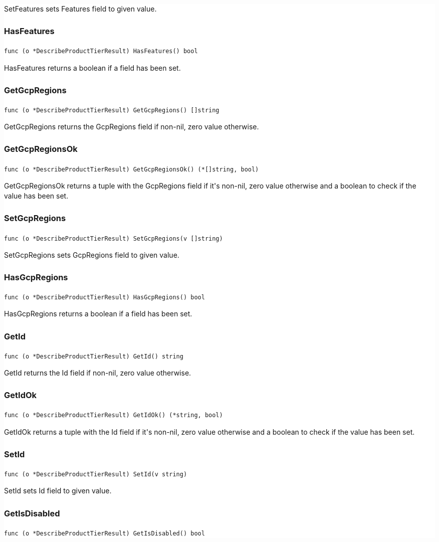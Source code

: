 SetFeatures sets Features field to given value.

### HasFeatures

`func (o *DescribeProductTierResult) HasFeatures() bool`

HasFeatures returns a boolean if a field has been set.

### GetGcpRegions

`func (o *DescribeProductTierResult) GetGcpRegions() []string`

GetGcpRegions returns the GcpRegions field if non-nil, zero value otherwise.

### GetGcpRegionsOk

`func (o *DescribeProductTierResult) GetGcpRegionsOk() (*[]string, bool)`

GetGcpRegionsOk returns a tuple with the GcpRegions field if it's non-nil, zero value otherwise
and a boolean to check if the value has been set.

### SetGcpRegions

`func (o *DescribeProductTierResult) SetGcpRegions(v []string)`

SetGcpRegions sets GcpRegions field to given value.

### HasGcpRegions

`func (o *DescribeProductTierResult) HasGcpRegions() bool`

HasGcpRegions returns a boolean if a field has been set.

### GetId

`func (o *DescribeProductTierResult) GetId() string`

GetId returns the Id field if non-nil, zero value otherwise.

### GetIdOk

`func (o *DescribeProductTierResult) GetIdOk() (*string, bool)`

GetIdOk returns a tuple with the Id field if it's non-nil, zero value otherwise
and a boolean to check if the value has been set.

### SetId

`func (o *DescribeProductTierResult) SetId(v string)`

SetId sets Id field to given value.


### GetIsDisabled

`func (o *DescribeProductTierResult) GetIsDisabled() bool`
